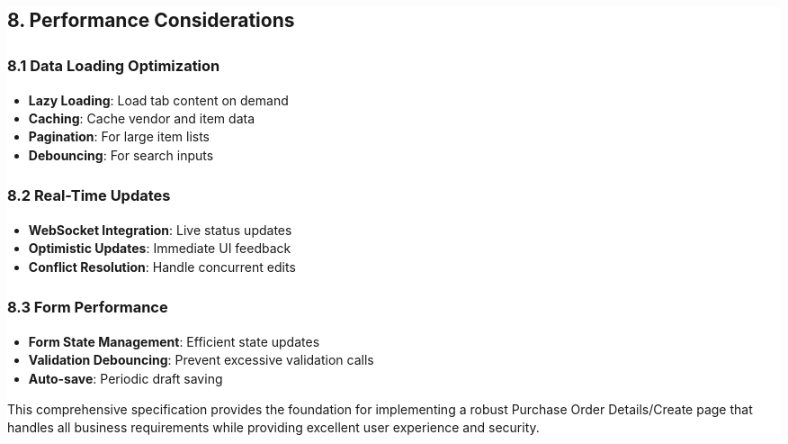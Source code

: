 ## 8. Performance Considerations

### 8.1 Data Loading Optimization
- **Lazy Loading**: Load tab content on demand
- **Caching**: Cache vendor and item data
- **Pagination**: For large item lists
- **Debouncing**: For search inputs

### 8.2 Real-Time Updates
- **WebSocket Integration**: Live status updates
- **Optimistic Updates**: Immediate UI feedback
- **Conflict Resolution**: Handle concurrent edits

### 8.3 Form Performance
- **Form State Management**: Efficient state updates
- **Validation Debouncing**: Prevent excessive validation calls
- **Auto-save**: Periodic draft saving

This comprehensive specification provides the foundation for implementing a robust Purchase Order Details/Create page that handles all business requirements while providing excellent user experience and security.